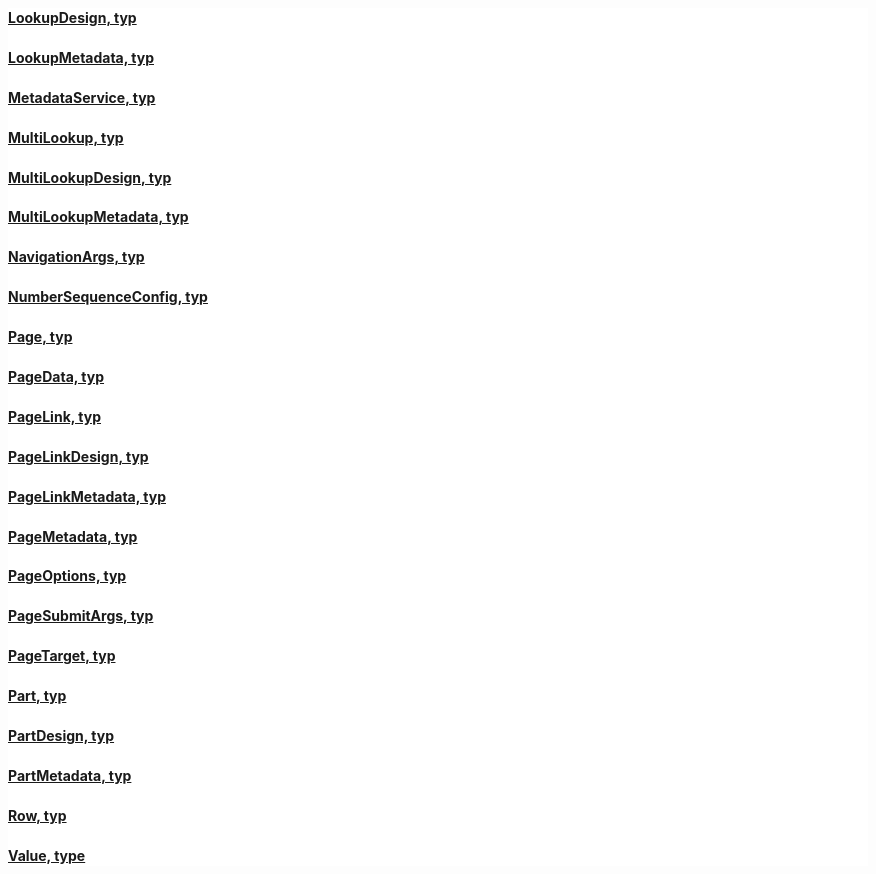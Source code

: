 #### [LookupDesign, typ](mobile-apps/platform/client-apis/interfaces/view-model-control-lookup-ilookup-ilookupdesign.md)
#### [LookupMetadata, typ](mobile-apps/platform/client-apis/interfaces/view-model-control-lookup-ilookup-ilookupmetadata.md)
#### [MetadataService, typ](mobile-apps/platform/client-apis/interfaces/services-business-logic-services-imetadataservice.md)
#### [MultiLookup, typ](mobile-apps/platform/client-apis/interfaces/view-model-control-lookup-imultilookup-imultilookup.md)
#### [MultiLookupDesign, typ](mobile-apps/platform/client-apis/interfaces/view-model-control-lookup-imultilookup-imultilookupdesign.md)
#### [MultiLookupMetadata, typ](mobile-apps/platform/client-apis/interfaces/view-model-control-lookup-imultilookup-imultilookupmetadata.md)
#### [NavigationArgs, typ](mobile-apps/platform/client-apis/interfaces/view-model-ipage-inavigationargs.md)
#### [NumberSequenceConfig, typ](mobile-apps/platform/client-apis/interfaces/view-model-control-basecontrol-iinputcontrol-inumbersequenceconfig.md)
#### [Page, typ](mobile-apps/platform/client-apis/interfaces/view-model-ipage-ipage.md)
#### [PageData, typ](mobile-apps/platform/client-apis/interfaces/services-business-logic-services-ipagedata.md)
#### [PageLink, typ](mobile-apps/platform/client-apis/interfaces/view-model-control-pagelink-ipagelink-ipagelink.md)
#### [PageLinkDesign, typ](mobile-apps/platform/client-apis/interfaces/view-model-control-pagelink-ipagelink-ipagelinkdesign.md)
#### [PageLinkMetadata, typ](mobile-apps/platform/client-apis/interfaces/view-model-control-pagelink-ipagelink-ipagelinkmetadata.md)
#### [PageMetadata, typ](mobile-apps/platform/client-apis/interfaces/view-model-ipage-ipagemetadata.md)
#### [PageOptions, typ](mobile-apps/platform/client-apis/interfaces/view-model-ipage-ipageoptions.md)
#### [PageSubmitArgs, typ](mobile-apps/platform/client-apis/interfaces/view-model-ipage-ipagesubmitargs.md)
#### [PageTarget, typ](mobile-apps/platform/client-apis/interfaces/view-model-ipage-ipagetarget.md)
#### [Part, typ](mobile-apps/platform/client-apis/interfaces/view-model-control-part-ipart-ipart.md)
#### [PartDesign, typ](mobile-apps/platform/client-apis/interfaces/view-model-control-part-ipart-ipartdesign.md)
#### [PartMetadata, typ](mobile-apps/platform/client-apis/interfaces/view-model-control-part-ipart-ipartmetadata.md)
#### [Row, typ](mobile-apps/platform/client-apis/interfaces/view-model-control-list-ilist-irow.md)
#### [Value, type](mobile-apps/platform/client-apis/interfaces/view-model-control-value-ivalue-ivalue.md)